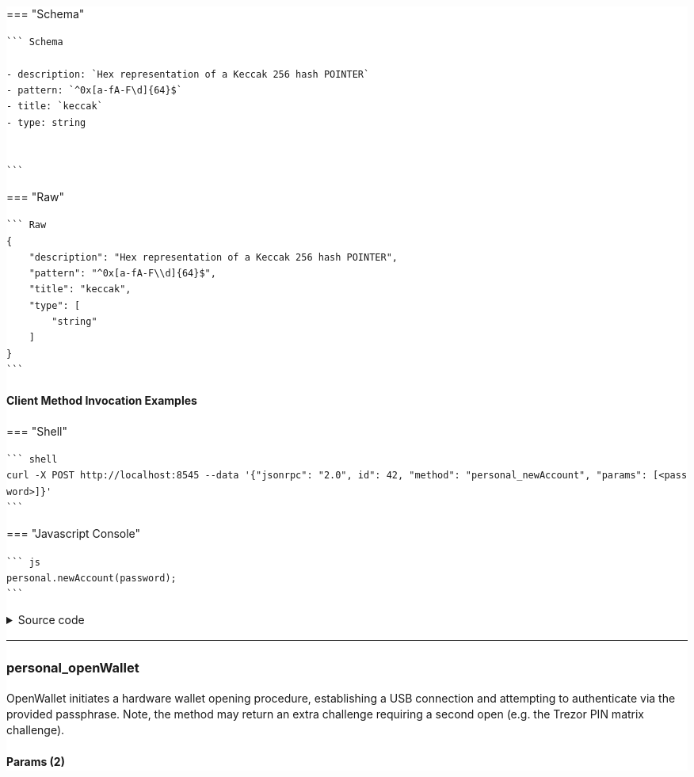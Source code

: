  
=== "Schema"

	``` Schema
	
	- description: `Hex representation of a Keccak 256 hash POINTER`
	- pattern: `^0x[a-fA-F\d]{64}$`
	- title: `keccak`
	- type: string


	```

=== "Raw"

	``` Raw
	{
        "description": "Hex representation of a Keccak 256 hash POINTER",
        "pattern": "^0x[a-fA-F\\d]{64}$",
        "title": "keccak",
        "type": [
            "string"
        ]
    }
	```



#### Client Method Invocation Examples

=== "Shell"

	``` shell
	curl -X POST http://localhost:8545 --data '{"jsonrpc": "2.0", id": 42, "method": "personal_newAccount", "params": [<password>]}'
	```

=== "Javascript Console"

	``` js
	personal.newAccount(password);
	```


<details><summary>Source code</summary></details>

---



### personal_openWallet

OpenWallet initiates a hardware wallet opening procedure, establishing a USB
connection and attempting to authenticate via the provided passphrase. Note,
the method may return an extra challenge requiring a second open (e.g. the
Trezor PIN matrix challenge).


#### Params (2)
